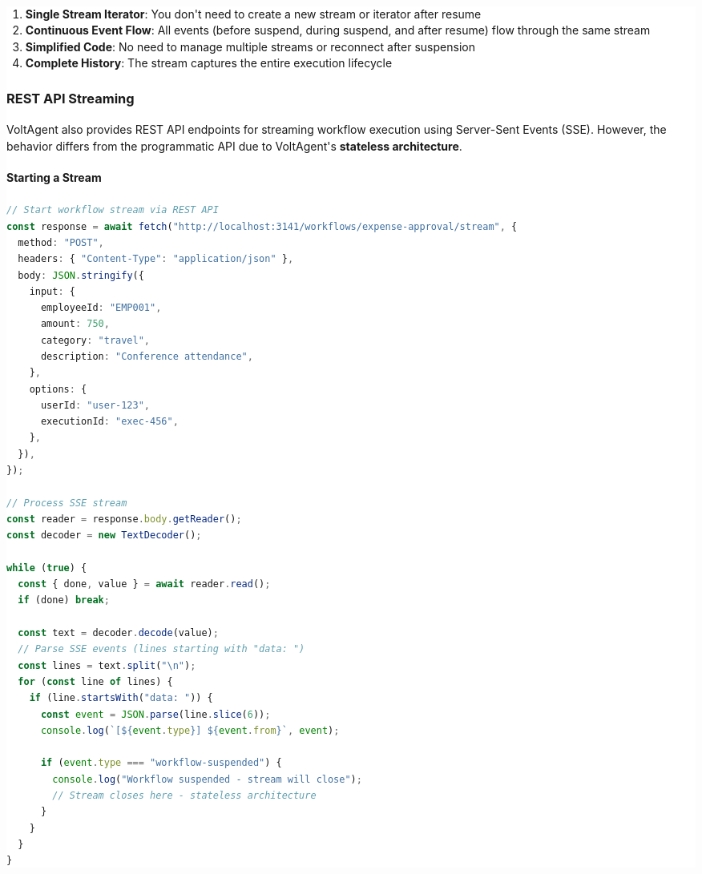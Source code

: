 1. **Single Stream Iterator**: You don't need to create a new stream or iterator after resume
2. **Continuous Event Flow**: All events (before suspend, during suspend, and after resume) flow through the same stream
3. **Simplified Code**: No need to manage multiple streams or reconnect after suspension
4. **Complete History**: The stream captures the entire execution lifecycle

### REST API Streaming

VoltAgent also provides REST API endpoints for streaming workflow execution using Server-Sent Events (SSE). However, the behavior differs from the programmatic API due to VoltAgent's **stateless architecture**.

#### Starting a Stream

```typescript
// Start workflow stream via REST API
const response = await fetch("http://localhost:3141/workflows/expense-approval/stream", {
  method: "POST",
  headers: { "Content-Type": "application/json" },
  body: JSON.stringify({
    input: {
      employeeId: "EMP001",
      amount: 750,
      category: "travel",
      description: "Conference attendance",
    },
    options: {
      userId: "user-123",
      executionId: "exec-456",
    },
  }),
});

// Process SSE stream
const reader = response.body.getReader();
const decoder = new TextDecoder();

while (true) {
  const { done, value } = await reader.read();
  if (done) break;

  const text = decoder.decode(value);
  // Parse SSE events (lines starting with "data: ")
  const lines = text.split("\n");
  for (const line of lines) {
    if (line.startsWith("data: ")) {
      const event = JSON.parse(line.slice(6));
      console.log(`[${event.type}] ${event.from}`, event);

      if (event.type === "workflow-suspended") {
        console.log("Workflow suspended - stream will close");
        // Stream closes here - stateless architecture
      }
    }
  }
}
```
